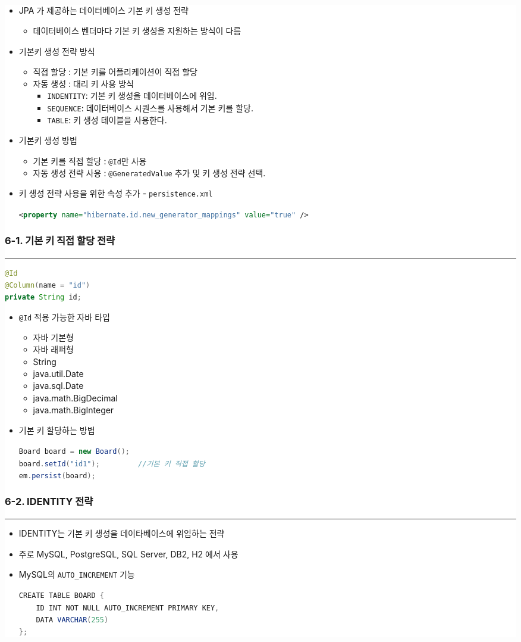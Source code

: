 - JPA 가 제공하는 데이터베이스 기본 키 생성 전략
    - 데이터베이스 벤더마다 기본 키 생성을 지원하는 방식이 다름
- 기본키 생성 전략 방식
    - 직접 할당 : 기본 키를 어플리케이션이 직접 할당
    - 자동 생성 : 대리 키 사용 방식
        - `INDENTITY`: 기본 키 생성을 데이터베이스에 위임.
        - `SEQUENCE`: 데이터베이스 시퀀스를 사용해서 기본 키를 할당.
        - `TABLE`: 키 생성 테이블을 사용한다.
- 기본키 생성 방법
    - 기본 키를 직접 할당 : `@Id`만 사용
    - 자동 생성 전략 사용 : `@GeneratedValue` 추가 및 키 생성 전략 선택.
- 키 생성 전략 사용을 위한 속성 추가 - `persistence.xml`
    
    ```xml
    <property name="hibernate.id.new_generator_mappings" value="true" />
    ```
    

### 6-1. 기본 키 직접 할당 전략

---

```java
@Id
@Column(name = "id")
private String id;
```

- `@Id` 적용 가능한 자바 타입
    - 자바 기본형
    - 자바 래퍼형
    - String
    - java.util.Date
    - java.sql.Date
    - java.math.BigDecimal
    - java.math.BigInteger
- 기본 키 할당하는 방법
    
    ```java
    Board board = new Board();
    board.setId("id1");         //기본 키 직접 할당
    em.persist(board);
    ```
    

### 6-2. IDENTITY 전략

---

- IDENTITY는 기본 키 생성을 데이타베이스에 위임하는 전략
- 주로 MySQL, PostgreSQL, SQL Server, DB2, H2 에서 사용

- MySQL의 `AUTO_INCREMENT` 기능
    
    ```java
    CREATE TABLE BOARD {
        ID INT NOT NULL AUTO_INCREMENT PRIMARY KEY,
        DATA VARCHAR(255)
    };
    
